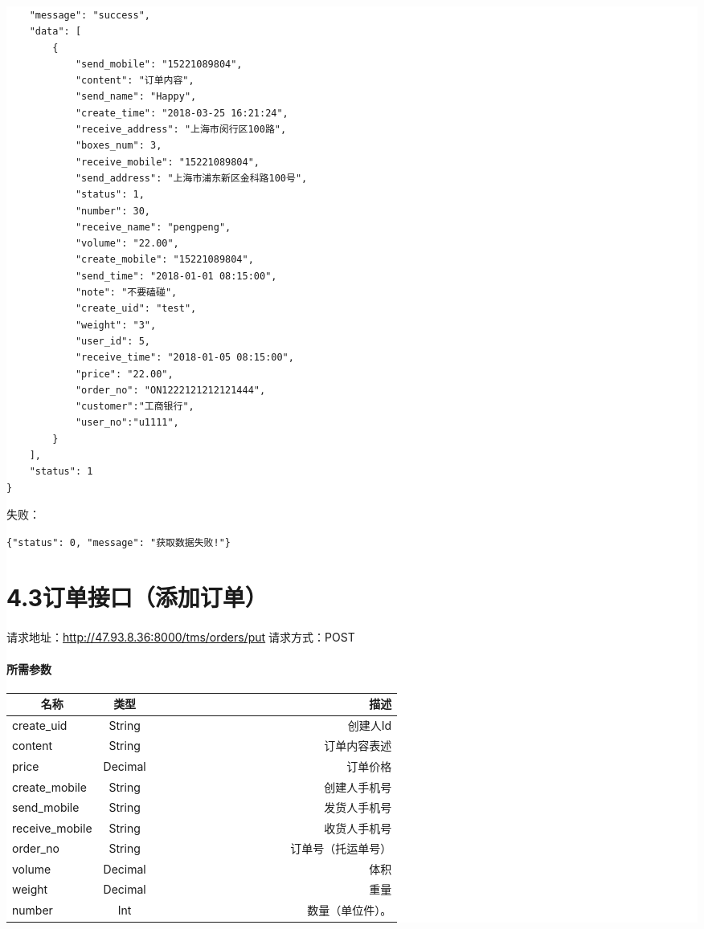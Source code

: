 ```
    "message": "success",
    "data": [
        {
            "send_mobile": "15221089804",
            "content": "订单内容",
            "send_name": "Happy",
            "create_time": "2018-03-25 16:21:24",
            "receive_address": "上海市闵行区100路",
            "boxes_num": 3,
            "receive_mobile": "15221089804",
            "send_address": "上海市浦东新区金科路100号",
            "status": 1,
            "number": 30,
            "receive_name": "pengpeng",
            "volume": "22.00",
            "create_mobile": "15221089804",
            "send_time": "2018-01-01 08:15:00",
            "note": "不要磕碰",
            "create_uid": "test",
            "weight": "3",
            "user_id": 5,
            "receive_time": "2018-01-05 08:15:00",
            "price": "22.00",
            "order_no": "ON1222121212121444",
            "customer":"工商银行",
            "user_no":"u1111",
        }
    ],
    "status": 1
}
```

失败：

```
{"status": 0, "message": "获取数据失败!"}
```

# 4.3订单接口（添加订单）
请求地址：http://47.93.8.36:8000/tms/orders/put
请求方式：POST 


#### 所需参数

| 名称           |  类型  |                                             描述 |
| -------------- | :----: | -----------------------------------------------: |
| create_uid          | String |                                             创建人Id |
| content          | String |                                             订单内容表述 |
| price          | Decimal |                                             订单价格 |
| create_mobile          | String |                                             创建人手机号 |
| send_mobile          | String |                                             发货人手机号 |
| receive_mobile          | String |                                             收货人手机号 |
| order_no          | String |                                             订单号（托运单号） |
| volume          | Decimal |                                             体积 |
| weight          | Decimal |                                             重量 |
| number          | Int |                                             数量（单位件）。 |